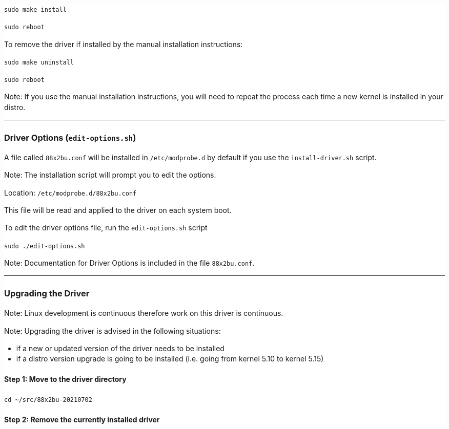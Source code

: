 ```
sudo make install
```

```
sudo reboot
```

To remove the driver if installed by the manual installation instructions:

```
sudo make uninstall
```

```
sudo reboot
```

Note: If you use the manual installation instructions, you will need to repeat
the process each time a new kernel is installed in your distro.

-----

### Driver Options (`edit-options.sh`)

A file called `88x2bu.conf` will be installed in `/etc/modprobe.d` by
default if you use the `install-driver.sh` script.

Note: The installation script will prompt you to edit the options.

Location: `/etc/modprobe.d/88x2bu.conf`

This file will be read and applied to the driver on each system boot.

To edit the driver options file, run the `edit-options.sh` script

```
sudo ./edit-options.sh
```

Note: Documentation for Driver Options is included in the file `88x2bu.conf`.

-----

### Upgrading the Driver

Note: Linux development is continuous therefore work on this driver is continuous.

Note: Upgrading the driver is advised in the following situations:

- if a new or updated version of the driver needs to be installed
- if a distro version upgrade is going to be installed (i.e. going from kernel 5.10 to kernel 5.15)

#### Step 1: Move to the driver directory

```
cd ~/src/88x2bu-20210702
```

#### Step 2: Remove the currently installed driver
